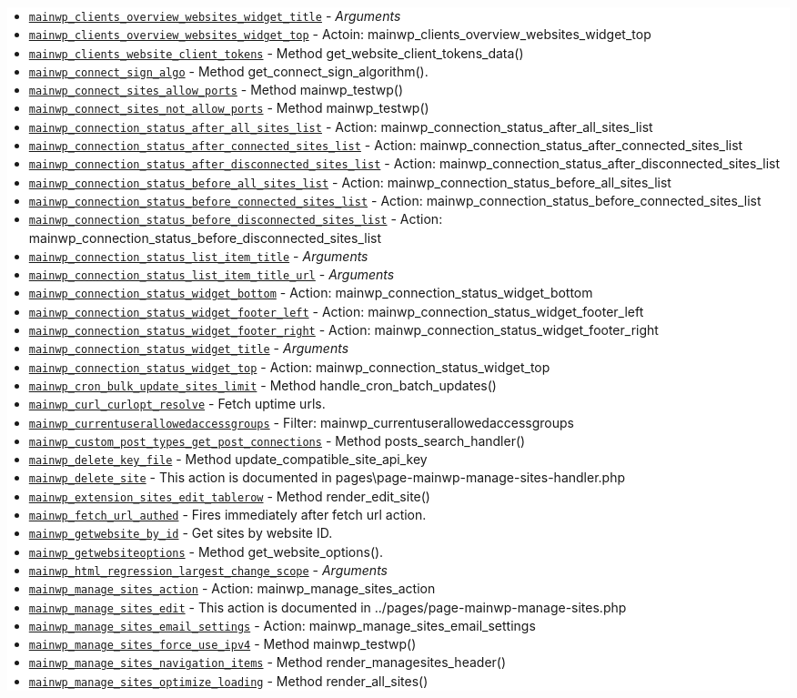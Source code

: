 - [`mainwp_clients_overview_websites_widget_title`](#mainwp-clients-overview-websites-widget-title) - *Arguments*
- [`mainwp_clients_overview_websites_widget_top`](#mainwp-clients-overview-websites-widget-top) - Actoin: mainwp_clients_overview_websites_widget_top
- [`mainwp_clients_website_client_tokens`](#mainwp-clients-website-client-tokens) - Method get_website_client_tokens_data()
- [`mainwp_connect_sign_algo`](#mainwp-connect-sign-algo) - Method get_connect_sign_algorithm().
- [`mainwp_connect_sites_allow_ports`](#mainwp-connect-sites-allow-ports) - Method mainwp_testwp()
- [`mainwp_connect_sites_not_allow_ports`](#mainwp-connect-sites-not-allow-ports) - Method mainwp_testwp()
- [`mainwp_connection_status_after_all_sites_list`](#mainwp-connection-status-after-all-sites-list) - Action: mainwp_connection_status_after_all_sites_list
- [`mainwp_connection_status_after_connected_sites_list`](#mainwp-connection-status-after-connected-sites-list) - Action: mainwp_connection_status_after_connected_sites_list
- [`mainwp_connection_status_after_disconnected_sites_list`](#mainwp-connection-status-after-disconnected-sites-list) - Action: mainwp_connection_status_after_disconnected_sites_list
- [`mainwp_connection_status_before_all_sites_list`](#mainwp-connection-status-before-all-sites-list) - Action: mainwp_connection_status_before_all_sites_list
- [`mainwp_connection_status_before_connected_sites_list`](#mainwp-connection-status-before-connected-sites-list) - Action: mainwp_connection_status_before_connected_sites_list
- [`mainwp_connection_status_before_disconnected_sites_list`](#mainwp-connection-status-before-disconnected-sites-list) - Action: mainwp_connection_status_before_disconnected_sites_list
- [`mainwp_connection_status_list_item_title`](#mainwp-connection-status-list-item-title) - *Arguments*
- [`mainwp_connection_status_list_item_title_url`](#mainwp-connection-status-list-item-title-url) - *Arguments*
- [`mainwp_connection_status_widget_bottom`](#mainwp-connection-status-widget-bottom) - Action: mainwp_connection_status_widget_bottom
- [`mainwp_connection_status_widget_footer_left`](#mainwp-connection-status-widget-footer-left) - Action: mainwp_connection_status_widget_footer_left
- [`mainwp_connection_status_widget_footer_right`](#mainwp-connection-status-widget-footer-right) - Action: mainwp_connection_status_widget_footer_right
- [`mainwp_connection_status_widget_title`](#mainwp-connection-status-widget-title) - *Arguments*
- [`mainwp_connection_status_widget_top`](#mainwp-connection-status-widget-top) - Action: mainwp_connection_status_widget_top
- [`mainwp_cron_bulk_update_sites_limit`](#mainwp-cron-bulk-update-sites-limit) - Method handle_cron_batch_updates()
- [`mainwp_curl_curlopt_resolve`](#mainwp-curl-curlopt-resolve) - Fetch uptime urls.
- [`mainwp_currentuserallowedaccessgroups`](#mainwp-currentuserallowedaccessgroups) - Filter: mainwp_currentuserallowedaccessgroups
- [`mainwp_custom_post_types_get_post_connections`](#mainwp-custom-post-types-get-post-connections) - Method posts_search_handler()
- [`mainwp_delete_key_file`](#mainwp-delete-key-file) - Method update_compatible_site_api_key
- [`mainwp_delete_site`](#mainwp-delete-site) - This action is documented in pages\page-mainwp-manage-sites-handler.php
- [`mainwp_extension_sites_edit_tablerow`](#mainwp-extension-sites-edit-tablerow) - Method render_edit_site()
- [`mainwp_fetch_url_authed`](#mainwp-fetch-url-authed) - Fires immediately after fetch url action.
- [`mainwp_getwebsite_by_id`](#mainwp-getwebsite-by-id) - Get sites by website ID.
- [`mainwp_getwebsiteoptions`](#mainwp-getwebsiteoptions) - Method get_website_options().
- [`mainwp_html_regression_largest_change_scope`](#mainwp-html-regression-largest-change-scope) - *Arguments*
- [`mainwp_manage_sites_action`](#mainwp-manage-sites-action) - Action: mainwp_manage_sites_action
- [`mainwp_manage_sites_edit`](#mainwp-manage-sites-edit) - This action is documented in ../pages/page-mainwp-manage-sites.php
- [`mainwp_manage_sites_email_settings`](#mainwp-manage-sites-email-settings) - Action: mainwp_manage_sites_email_settings
- [`mainwp_manage_sites_force_use_ipv4`](#mainwp-manage-sites-force-use-ipv4) - Method mainwp_testwp()
- [`mainwp_manage_sites_navigation_items`](#mainwp-manage-sites-navigation-items) - Method render_managesites_header()
- [`mainwp_manage_sites_optimize_loading`](#mainwp-manage-sites-optimize-loading) - Method render_all_sites()
